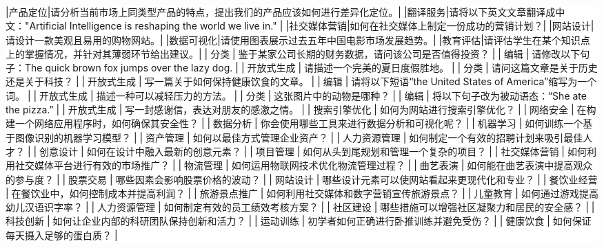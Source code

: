 |产品定位|请分析当前市场上同类型产品的特点，提出我们的产品应该如何进行差异化定位。|
|翻译服务|请将以下英文文章翻译成中文："Artificial Intelligence is reshaping the world we live in." |
|社交媒体营销|如何在社交媒体上制定一份成功的营销计划？|
|网站设计|请设计一款美观且易用的购物网站。|
|数据可视化|请使用图表展示过去五年中国电影市场发展趋势。|
|教育评估|请评估学生在某个知识点上的掌握情况，并针对其薄弱环节给出建议。|
| 分类 | 鉴于某家公司长期的财务数据，请问该公司是否值得投资？ |
| 编辑 | 请修改以下句子：The quick brown fox jumps over the lazy dog. |
| 开放式生成 | 请描述一个完美的夏日度假胜地。 |
| 分类 | 请问这篇文章是关于历史还是关于科技？ |
| 开放式生成 | 写一篇关于如何保持健康饮食的文章。 |
| 编辑 | 请将以下短语“the United States of America”缩写为一个词。 |
| 开放式生成 | 描述一种可以减轻压力的方法。 |
| 分类 | 这张图片中的动物是哪种？ |
| 编辑 | 将以下句子改为被动语态：“She ate the pizza.” |
| 开放式生成 | 写一封感谢信，表达对朋友的感激之情。 |
| 搜索引擎优化 | 如何为网站进行搜索引擎优化？ |
| 网络安全 | 在构建一个网络应用程序时，如何确保其安全性？ |
| 数据分析 | 你会使用哪些工具来进行数据分析和可视化呢？ |
| 机器学习 | 如何训练一个基于图像识别的机器学习模型？ |
| 资产管理 | 如何以最佳方式管理企业资产？ |
| 人力资源管理 | 如何制定一个有效的招聘计划来吸引最佳人才？ |
| 创意设计 | 如何在设计中融入最新的创意元素？ |
| 项目管理 | 如何从头到尾规划和管理一个复杂的项目？ |
| 社交媒体营销 | 如何利用社交媒体平台进行有效的市场推广？ |
| 物流管理 | 如何运用物联网技术优化物流管理过程？ |
| 曲艺表演 | 如何能在曲艺表演中提高观众的参与度？ |
| 股票交易 | 哪些因素会影响股票价格的波动？ |
| 网站设计 | 哪些设计元素可以使网站看起来更现代化和专业？ |
| 餐饮业经营 | 在餐饮业中，如何控制成本并提高利润？ |
| 旅游景点推广 | 如何利用社交媒体和数字营销宣传旅游景点？ |
| 儿童教育 | 如何通过游戏提高幼儿汉语识字率？ |
| 人力资源管理 | 如何制定有效的员工绩效考核方案？ |
| 社区建设 | 哪些措施可以增强社区凝聚力和居民的安全感？ |
| 科技创新 | 如何让企业内部的科研团队保持创新和活力？ |
| 运动训练 | 初学者如何正确进行卧推训练并避免受伤？ |
| 健康饮食 | 如何保证每天摄入足够的蛋白质？ |